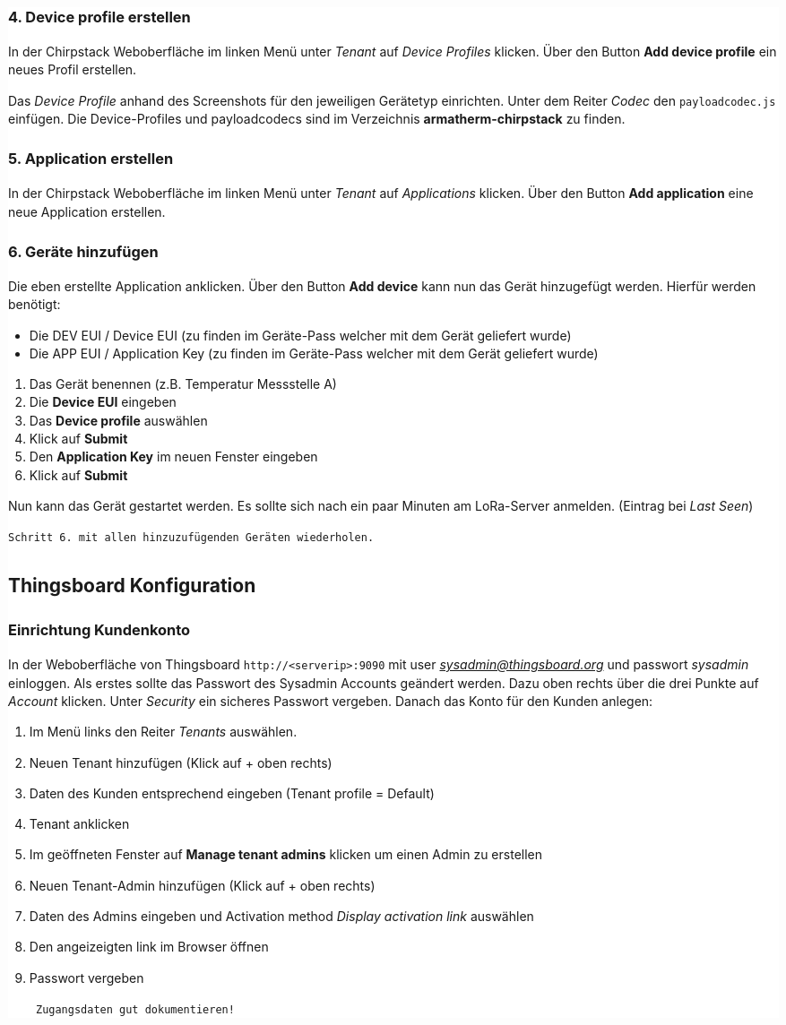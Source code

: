 ### 4. Device profile erstellen
In der Chirpstack Weboberfläche im linken Menü unter *Tenant* auf *Device Profiles* klicken. Über den Button **Add device profile** ein neues Profil erstellen.

Das *Device Profile* anhand des Screenshots für den jeweiligen Gerätetyp einrichten. Unter dem Reiter *Codec* den `payloadcodec.js` einfügen. Die Device-Profiles und payloadcodecs sind im Verzeichnis **armatherm-chirpstack** zu finden. 

### 5. Application erstellen
In der Chirpstack Weboberfläche im linken Menü unter *Tenant* auf *Applications* klicken. Über den Button **Add application** eine neue Application erstellen.

### 6. Geräte hinzufügen
Die eben erstellte Application anklicken. Über den Button **Add device** kann nun das Gerät hinzugefügt werden. Hierfür werden benötigt: 

- Die DEV EUI / Device EUI (zu finden im Geräte-Pass welcher mit dem Gerät geliefert wurde)
- Die APP EUI / Application Key (zu finden im Geräte-Pass welcher mit dem Gerät geliefert wurde)

1. Das Gerät benennen (z.B. Temperatur Messstelle A)
2. Die **Device EUI** eingeben
3. Das **Device profile** auswählen
4. Klick auf **Submit**
5. Den **Application Key** im neuen Fenster eingeben
6. Klick auf **Submit**

Nun kann das Gerät gestartet werden. Es sollte sich nach ein paar Minuten am LoRa-Server anmelden. (Eintrag bei *Last Seen*)

    Schritt 6. mit allen hinzuzufügenden Geräten wiederholen.

## Thingsboard Konfiguration

### Einrichtung Kundenkonto 

In der Weboberfläche von Thingsboard `http://<serverip>:9090` mit user *sysadmin@thingsboard.org* und passwort *sysadmin* einloggen. Als erstes sollte das Passwort des Sysadmin Accounts geändert werden. Dazu oben rechts über die drei Punkte auf *Account* klicken. Unter *Security* ein sicheres Passwort vergeben. Danach das Konto für den Kunden anlegen:

1. Im Menü links den Reiter *Tenants* auswählen. 
2. Neuen Tenant hinzufügen (Klick auf + oben rechts)
3. Daten des Kunden entsprechend eingeben (Tenant profile = Default)
4. Tenant anklicken
5. Im geöffneten Fenster auf **Manage tenant admins** klicken um einen Admin zu erstellen
6. Neuen Tenant-Admin hinzufügen (Klick auf + oben rechts)
7. Daten des Admins eingeben und Activation method *Display activation link* auswählen
8. Den angeizeigten link im Browser öffnen
9. Passwort vergeben


        Zugangsdaten gut dokumentieren!
